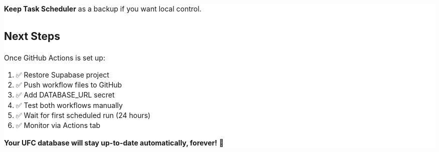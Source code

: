 **Keep Task Scheduler** as a backup if you want local control.

## Next Steps

Once GitHub Actions is set up:
1. ✅ Restore Supabase project
2. ✅ Push workflow files to GitHub
3. ✅ Add DATABASE_URL secret
4. ✅ Test both workflows manually
5. ✅ Wait for first scheduled run (24 hours)
6. ✅ Monitor via Actions tab

**Your UFC database will stay up-to-date automatically, forever!** 🎉
